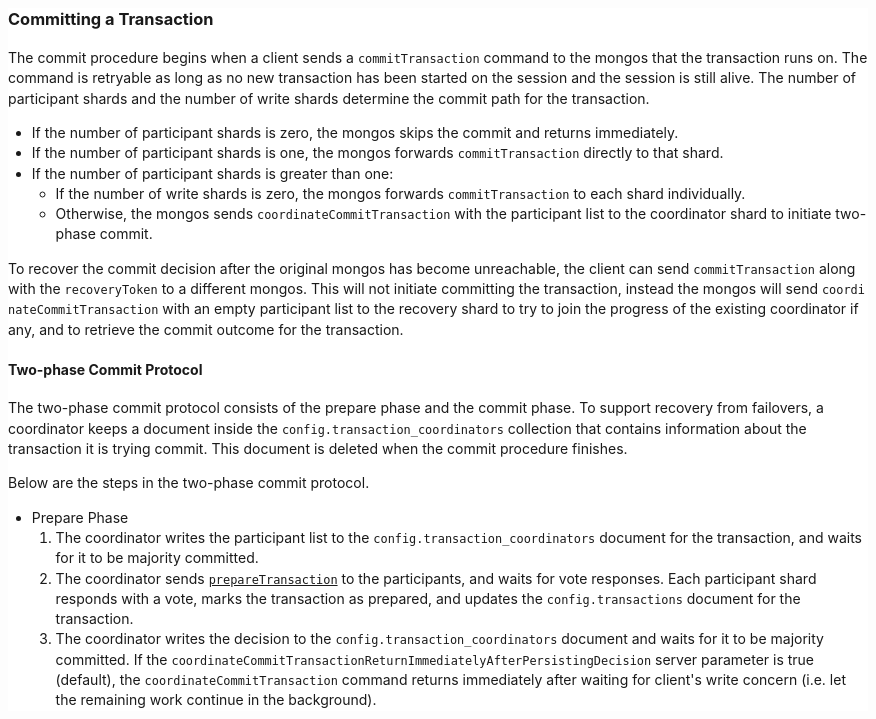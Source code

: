 ### Committing a Transaction

The commit procedure begins when a client sends a `commitTransaction` command to the mongos that the
transaction runs on. The command is retryable as long as no new transaction has been started on the session
and the session is still alive. The number of participant shards and the number of write shards determine
the commit path for the transaction.

* If the number of participant shards is zero, the mongos skips the commit and returns immediately.
* If the number of participant shards is one, the mongos forwards `commitTransaction` directly to that shard.
* If the number of participant shards is greater than one:
   * If the number of write shards is zero, the mongos forwards `commitTransaction` to each shard individually.
   * Otherwise, the mongos sends `coordinateCommitTransaction` with the participant list to the coordinator shard to
   initiate two-phase commit.

To recover the commit decision after the original mongos has become unreachable, the client can send `commitTransaction`
along with the `recoveryToken` to a different mongos. This will not initiate committing the transaction, instead
the mongos will send `coordinateCommitTransaction` with an empty participant list to the recovery shard to try to
join the progress of the existing coordinator if any, and to retrieve the commit outcome for the transaction.

#### Two-phase Commit Protocol

The two-phase commit protocol consists of the prepare phase and the commit phase. To support recovery from
failovers, a coordinator keeps a document inside the `config.transaction_coordinators` collection that contains
information about the transaction it is trying commit. This document is deleted when the commit procedure finishes.

Below are the steps in the two-phase commit protocol.

* Prepare Phase
  1. The coordinator writes the participant list to the `config.transaction_coordinators` document for the
transaction, and waits for it to be majority committed.
  1. The coordinator sends [`prepareTransaction`](https://github.com/mongodb/mongo/blob/r4.4.0-rc7/src/mongo/db/repl/README.md#lifetime-of-a-prepared-transaction) to the participants, and waits for vote responses. Each participant
shard responds with a vote, marks the transaction as prepared, and updates the `config.transactions`
document for the transaction.
  1. The coordinator writes the decision to the `config.transaction_coordinators` document and waits for it to
be majority committed. If the `coordinateCommitTransactionReturnImmediatelyAfterPersistingDecision` server parameter is
true  (default), the  `coordinateCommitTransaction` command returns immediately after waiting for client's write concern
(i.e. let the remaining work continue in the background).
